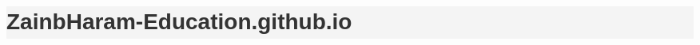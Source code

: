 # ZainbHaram-Education.github.io
<!DOCTYPE html>
<html lang="en">
<head>
    <meta charset="UTF-8">
    <meta name="viewport" content="width=device-width, initial-scale=1.0">
    <title>Personal Webpage</title>
    <style>
        body {
            font-family: Arial, sans-serif;
            margin: 0;
            padding: 0;
            background-color: #f4f4f4;
            color: #333;
        }
        header {
            background-color: #4CAF50;
            color: white;
            padding: 10px 0;
            text-align: center;
        }
        nav ul {
            list-style: none;
            padding: 0;
        }
        nav ul li {
            display: inline;
            margin: 0 10px;
        }
        nav ul li a {
            color: white;
            text-decoration: none;
        }
        .container {
            width: 80%;
            margin: 0 auto;
            overflow: hidden;
        }
        .content {
            background: white;
            padding: 20px;
            margin-top: 20px;
        }
        footer {
            background-color: #4CAF50;
            color: white;
            text-align: center;
            padding: 10px 0;
            position: fixed;
            bottom: 0;
            width: 100%;
        }
    </style>
</head>
<body>
